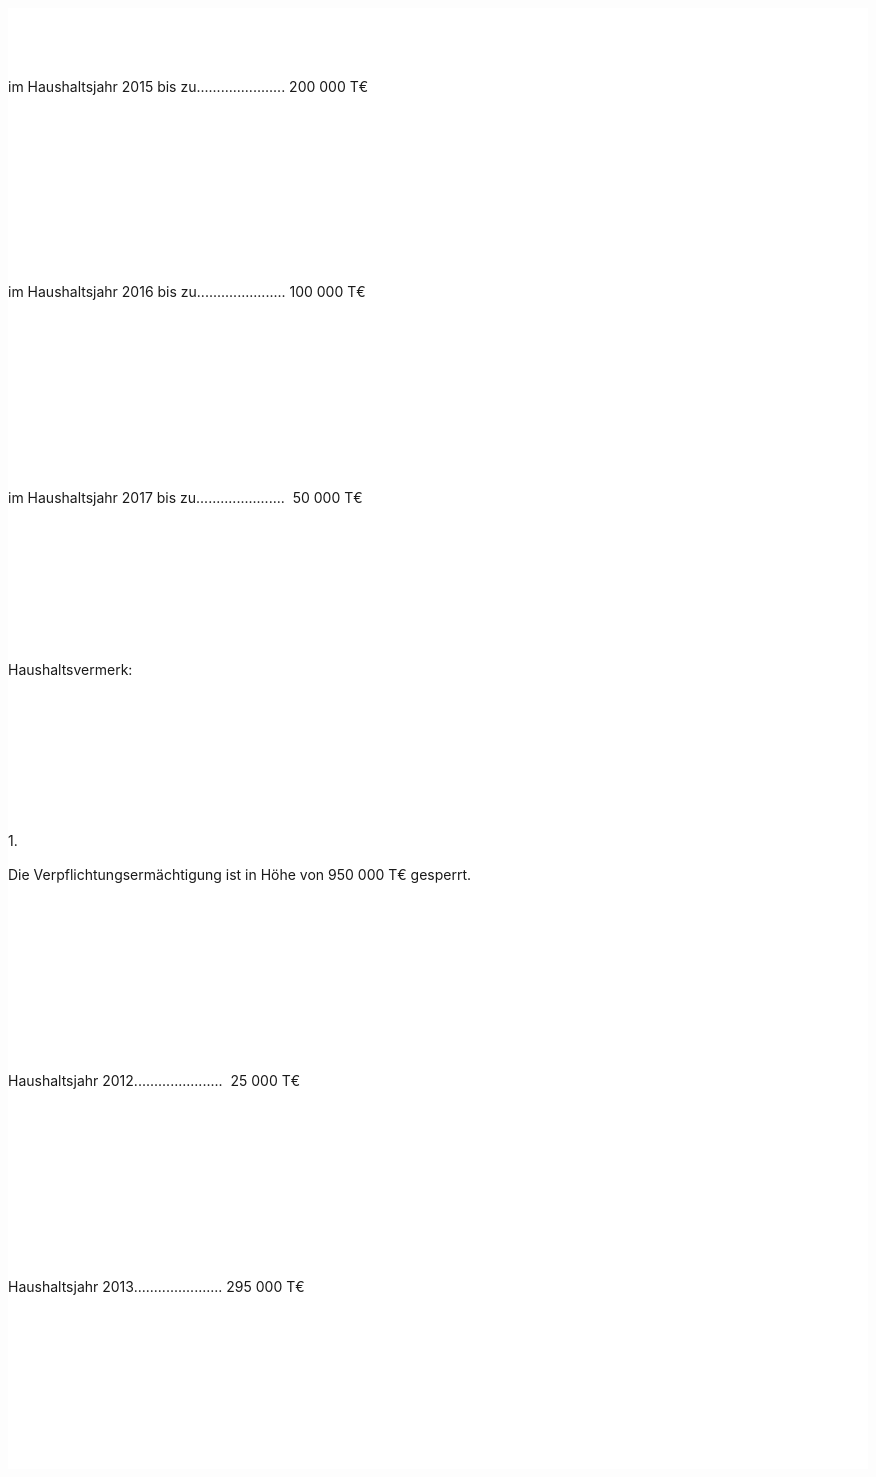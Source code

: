 
 

 

im Haushaltsjahr 2015 bis zu...................... 200 000 T€

 

 

 

 

 

im Haushaltsjahr 2016 bis zu...................... 100 000 T€

 

 

 

 

 

im Haushaltsjahr 2017 bis zu......................  50 000 T€

 

 

 

 

Haushaltsvermerk:

 

 

 

 

1\.

Die Verpflichtungsermächtigung ist in Höhe von 950 000 T€ gesperrt.

 

 

 

 

 

Haushaltsjahr 2012......................  25 000 T€

 

 

 

 

 

Haushaltsjahr 2013...................... 295 000 T€

 

 

 

 

 